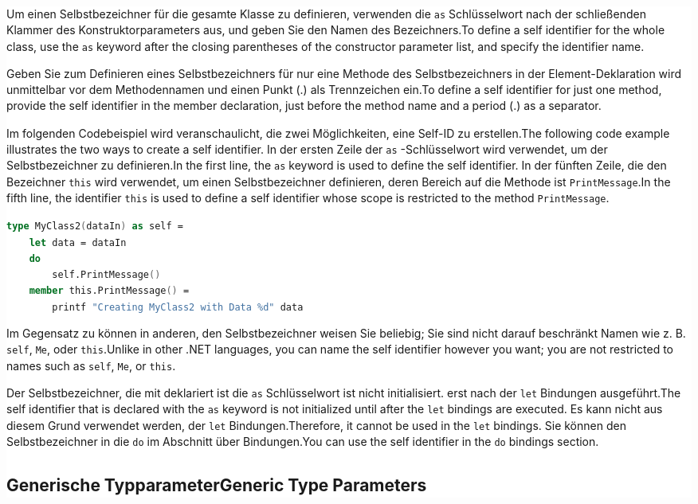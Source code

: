 <span data-ttu-id="2f532-149">Um einen Selbstbezeichner für die gesamte Klasse zu definieren, verwenden die `as` Schlüsselwort nach der schließenden Klammer des Konstruktorparameters aus, und geben Sie den Namen des Bezeichners.</span><span class="sxs-lookup"><span data-stu-id="2f532-149">To define a self identifier for the whole class, use the `as` keyword after the closing parentheses of the constructor parameter list, and specify the identifier name.</span></span>

<span data-ttu-id="2f532-150">Geben Sie zum Definieren eines Selbstbezeichners für nur eine Methode des Selbstbezeichners in der Element-Deklaration wird unmittelbar vor dem Methodennamen und einen Punkt (.) als Trennzeichen ein.</span><span class="sxs-lookup"><span data-stu-id="2f532-150">To define a self identifier for just one method, provide the self identifier in the member declaration, just before the method name and a period (.) as a separator.</span></span>

<span data-ttu-id="2f532-151">Im folgenden Codebeispiel wird veranschaulicht, die zwei Möglichkeiten, eine Self-ID zu erstellen.</span><span class="sxs-lookup"><span data-stu-id="2f532-151">The following code example illustrates the two ways to create a self identifier.</span></span> <span data-ttu-id="2f532-152">In der ersten Zeile der `as` -Schlüsselwort wird verwendet, um der Selbstbezeichner zu definieren.</span><span class="sxs-lookup"><span data-stu-id="2f532-152">In the first line, the `as` keyword is used to define the self identifier.</span></span> <span data-ttu-id="2f532-153">In der fünften Zeile, die den Bezeichner `this` wird verwendet, um einen Selbstbezeichner definieren, deren Bereich auf die Methode ist `PrintMessage`.</span><span class="sxs-lookup"><span data-stu-id="2f532-153">In the fifth line, the identifier `this` is used to define a self identifier whose scope is restricted to the method `PrintMessage`.</span></span>

```fsharp
type MyClass2(dataIn) as self =
    let data = dataIn
    do
        self.PrintMessage()
    member this.PrintMessage() =
        printf "Creating MyClass2 with Data %d" data
```

<span data-ttu-id="2f532-154">Im Gegensatz zu können in anderen, den Selbstbezeichner weisen Sie beliebig; Sie sind nicht darauf beschränkt Namen wie z. B. `self`, `Me`, oder `this`.</span><span class="sxs-lookup"><span data-stu-id="2f532-154">Unlike in other .NET languages, you can name the self identifier however you want; you are not restricted to names such as `self`, `Me`, or `this`.</span></span>

<span data-ttu-id="2f532-155">Der Selbstbezeichner, die mit deklariert ist die `as` Schlüsselwort ist nicht initialisiert. erst nach der `let` Bindungen ausgeführt.</span><span class="sxs-lookup"><span data-stu-id="2f532-155">The self identifier that is declared with the `as` keyword is not initialized until after the `let` bindings are executed.</span></span> <span data-ttu-id="2f532-156">Es kann nicht aus diesem Grund verwendet werden, der `let` Bindungen.</span><span class="sxs-lookup"><span data-stu-id="2f532-156">Therefore, it cannot be used in the `let` bindings.</span></span> <span data-ttu-id="2f532-157">Sie können den Selbstbezeichner in die `do` im Abschnitt über Bindungen.</span><span class="sxs-lookup"><span data-stu-id="2f532-157">You can use the self identifier in the `do` bindings section.</span></span>

## <a name="generic-type-parameters"></a><span data-ttu-id="2f532-158">Generische Typparameter</span><span class="sxs-lookup"><span data-stu-id="2f532-158">Generic Type Parameters</span></span>

